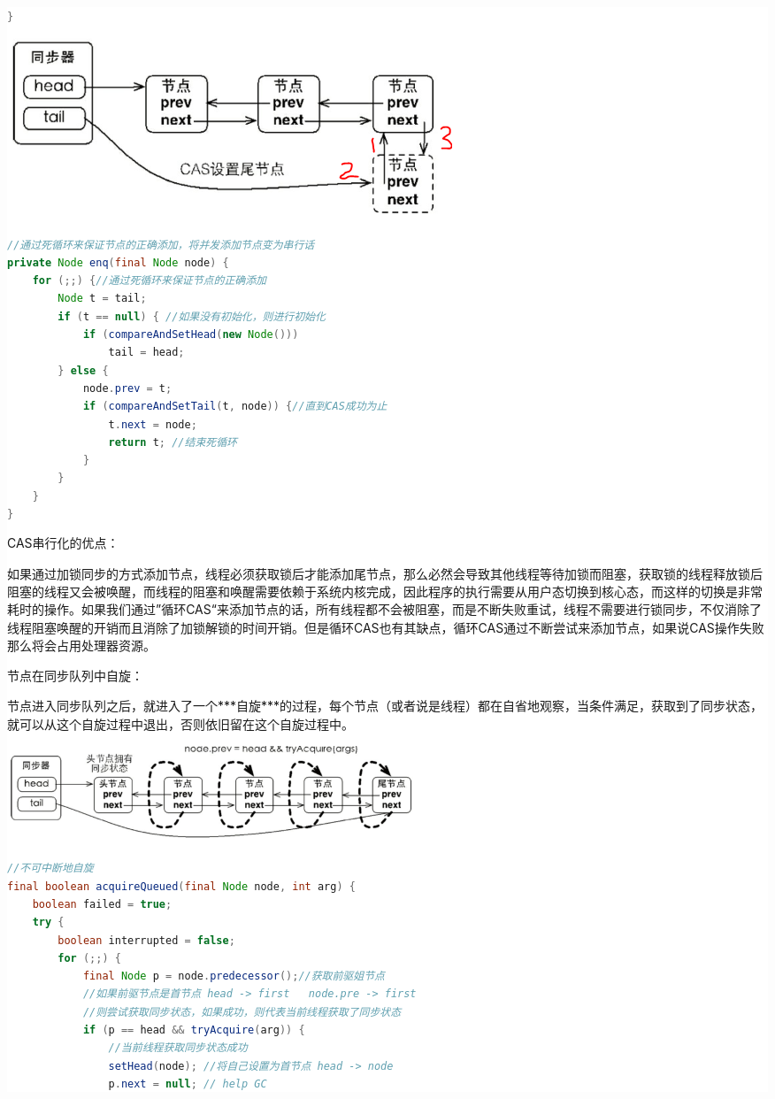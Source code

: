 ```java
}
```

![1533716869707](assets/1533716869707.png)

```java
//通过死循环来保证节点的正确添加，将并发添加节点变为串行话
private Node enq(final Node node) {
    for (;;) {//通过死循环来保证节点的正确添加
        Node t = tail;
        if (t == null) { //如果没有初始化，则进行初始化
            if (compareAndSetHead(new Node()))
                tail = head;
        } else {  
            node.prev = t;
            if (compareAndSetTail(t, node)) {//直到CAS成功为止
                t.next = node;
                return t; //结束死循环
            }
        }
    }
}
```

CAS串行化的优点：

​    如果通过加锁同步的方式添加节点，线程必须获取锁后才能添加尾节点，那么必然会导致其他线程等待加锁而阻塞，获取锁的线程释放锁后阻塞的线程又会被唤醒，而线程的阻塞和唤醒需要依赖于系统内核完成，因此程序的执行需要从用户态切换到核心态，而这样的切换是非常耗时的操作。如果我们通过”循环CAS“来添加节点的话，所有线程都不会被阻塞，而是不断失败重试，线程不需要进行锁同步，不仅消除了线程阻塞唤醒的开销而且消除了加锁解锁的时间开销。但是循环CAS也有其缺点，循环CAS通过不断尝试来添加节点，如果说CAS操作失败那么将会占用处理器资源。

节点在同步队列中自旋：

​    节点进入同步队列之后，就进入了一个**\*自旋***的过程，每个节点（或者说是线程）都在自省地观察，当条件满足，获取到了同步状态，就可以从这个自旋过程中退出，否则依旧留在这个自旋过程中。 

![1533720180859](assets/1533720180859.png)

```java
//不可中断地自旋
final boolean acquireQueued(final Node node, int arg) {
    boolean failed = true;
    try {
        boolean interrupted = false;
        for (;;) {
            final Node p = node.predecessor();//获取前驱姐节点
            //如果前驱节点是首节点 head -> first   node.pre -> first
            //则尝试获取同步状态，如果成功，则代表当前线程获取了同步状态
            if (p == head && tryAcquire(arg)) {
                //当前线程获取同步状态成功
                setHead(node); //将自己设置为首节点 head -> node
                p.next = null; // help GC
```